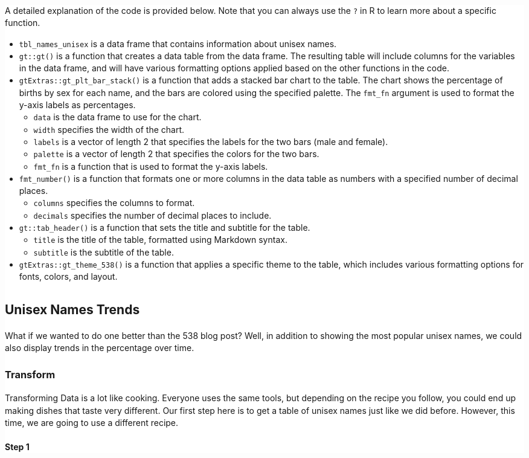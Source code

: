   
</table>
</div>

A detailed explanation of the code is provided below. Note that you can
always use the `?` in R to learn more about a specific function.

- `tbl_names_unisex` is a data frame that contains information about
  unisex names.
- `gt::gt()` is a function that creates a data table from the data
  frame. The resulting table will include columns for the variables in
  the data frame, and will have various formatting options applied based
  on the other functions in the code.
- `gtExtras::gt_plt_bar_stack()` is a function that adds a stacked bar
  chart to the table. The chart shows the percentage of births by sex
  for each name, and the bars are colored using the specified palette.
  The `fmt_fn` argument is used to format the y-axis labels as
  percentages.
  - `data` is the data frame to use for the chart.
  - `width` specifies the width of the chart.
  - `labels` is a vector of length 2 that specifies the labels for the
    two bars (male and female).
  - `palette` is a vector of length 2 that specifies the colors for the
    two bars.
  - `fmt_fn` is a function that is used to format the y-axis labels.
- `fmt_number()` is a function that formats one or more columns in the
  data table as numbers with a specified number of decimal places.
  - `columns` specifies the columns to format.
  - `decimals` specifies the number of decimal places to include.
- `gt::tab_header()` is a function that sets the title and subtitle for
  the table.
  - `title` is the title of the table, formatted using Markdown syntax.
  - `subtitle` is the subtitle of the table.
- `gtExtras::gt_theme_538()` is a function that applies a specific theme
  to the table, which includes various formatting options for fonts,
  colors, and layout.

## Unisex Names Trends

What if we wanted to do one better than the 538 blog post? Well, in
addition to showing the most popular unisex names, we could also display
trends in the percentage over time.

### Transform

Transforming Data is a lot like cooking. Everyone uses the same tools,
but depending on the recipe you follow, you could end up making dishes
that taste very different. Our first step here is to get a table of
unisex names just like we did before. However, this time, we are going
to use a different recipe.

#### Step 1
